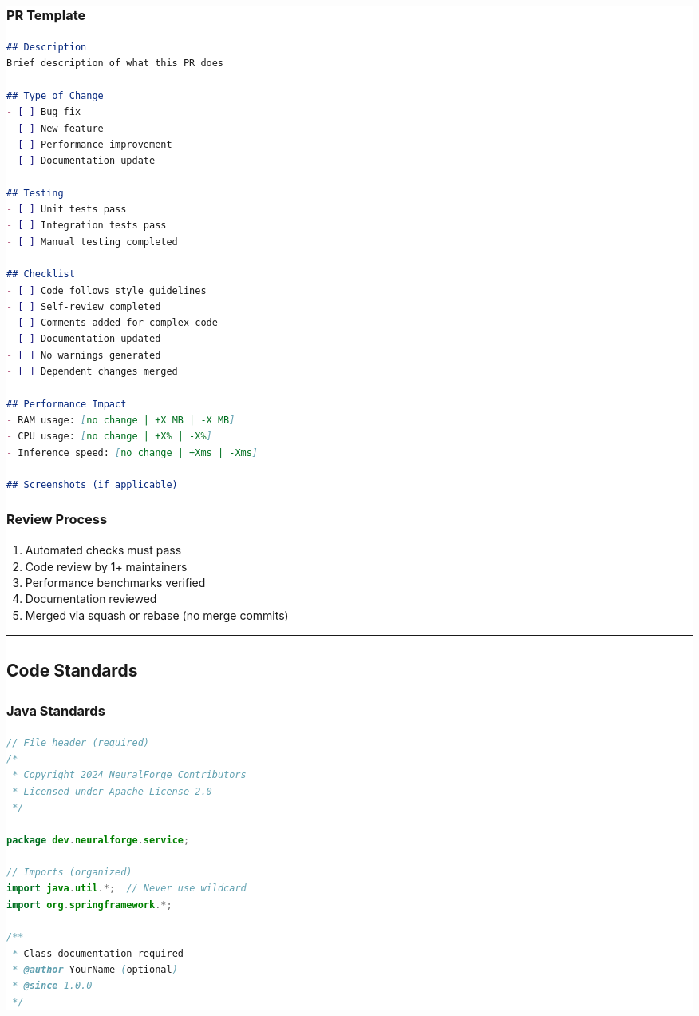 ### PR Template
```markdown
## Description
Brief description of what this PR does

## Type of Change
- [ ] Bug fix
- [ ] New feature
- [ ] Performance improvement
- [ ] Documentation update

## Testing
- [ ] Unit tests pass
- [ ] Integration tests pass
- [ ] Manual testing completed

## Checklist
- [ ] Code follows style guidelines
- [ ] Self-review completed
- [ ] Comments added for complex code
- [ ] Documentation updated
- [ ] No warnings generated
- [ ] Dependent changes merged

## Performance Impact
- RAM usage: [no change | +X MB | -X MB]
- CPU usage: [no change | +X% | -X%]
- Inference speed: [no change | +Xms | -Xms]

## Screenshots (if applicable)
```

### Review Process
1. Automated checks must pass
2. Code review by 1+ maintainers
3. Performance benchmarks verified
4. Documentation reviewed
5. Merged via squash or rebase (no merge commits)

---

## Code Standards

### Java Standards

```java
// File header (required)
/*
 * Copyright 2024 NeuralForge Contributors
 * Licensed under Apache License 2.0
 */

package dev.neuralforge.service;

// Imports (organized)
import java.util.*;  // Never use wildcard
import org.springframework.*;

/**
 * Class documentation required
 * @author YourName (optional)
 * @since 1.0.0
 */
```